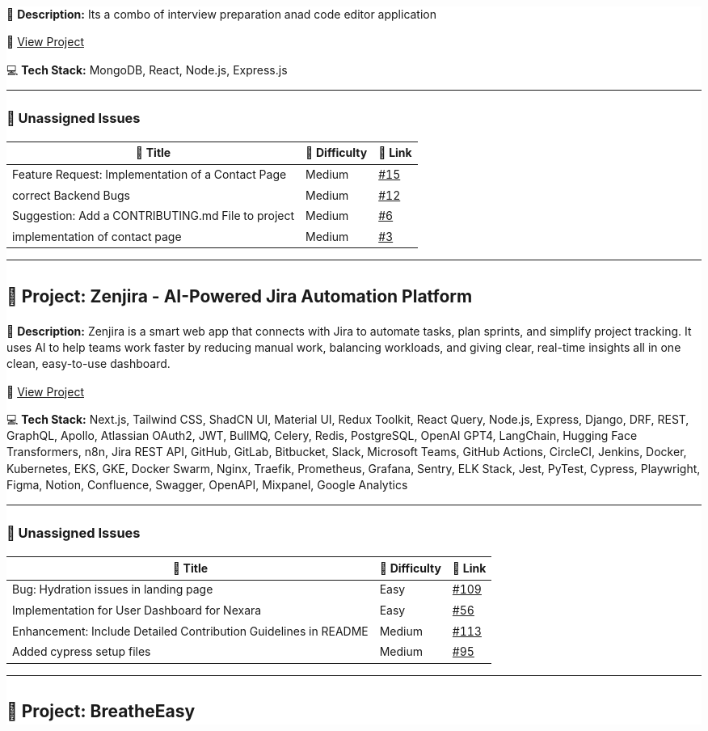 📝 **Description:** Its a combo of interview preparation anad code editor application

🔗 [View Project](https://github.com/Neha-Singh-j/YuktiBot)

💻 **Tech Stack:** MongoDB, React, Node.js, Express.js

---

### 🐛 Unassigned Issues

| 🔖 Title | 🎯 Difficulty | 🔗 Link |
|----------|----------------|---------|
| Feature Request: Implementation of a Contact Page | Medium | [#15](https://github.com/Neha-Singh-j/YuktiBot/issues/15) |
| correct Backend Bugs | Medium | [#12](https://github.com/Neha-Singh-j/YuktiBot/issues/12) |
| Suggestion: Add a CONTRIBUTING.md File to project | Medium | [#6](https://github.com/Neha-Singh-j/YuktiBot/issues/6) |
| implementation of contact page | Medium | [#3](https://github.com/Neha-Singh-j/YuktiBot/issues/3) |

---

## 📌 Project: Zenjira - AI-Powered Jira Automation Platform

📝 **Description:** Zenjira is a smart web app that connects with Jira to automate tasks, plan sprints, and simplify project tracking. It uses AI to help teams work faster by reducing manual work, balancing workloads, and giving clear, real-time insights all in one clean, easy-to-use dashboard.

🔗 [View Project](https://github.com/Promptzy/Zenjira)

💻 **Tech Stack:** Next.js, Tailwind CSS, ShadCN UI, Material UI, Redux Toolkit, React Query, Node.js, Express, Django, DRF, REST, GraphQL, Apollo, Atlassian OAuth2, JWT, BullMQ, Celery, Redis, PostgreSQL, OpenAI GPT4, LangChain, Hugging Face Transformers, n8n, Jira REST API, GitHub, GitLab, Bitbucket, Slack, Microsoft Teams, GitHub Actions, CircleCI, Jenkins, Docker, Kubernetes, EKS, GKE, Docker Swarm, Nginx, Traefik, Prometheus, Grafana, Sentry, ELK Stack, Jest, PyTest, Cypress, Playwright, Figma, Notion, Confluence, Swagger, OpenAPI, Mixpanel, Google Analytics

---

### 🐛 Unassigned Issues

| 🔖 Title | 🎯 Difficulty | 🔗 Link |
|----------|----------------|---------|
| Bug: Hydration issues in landing page | Easy | [#109](https://github.com/Axelvyn/Nexara/issues/109) |
| Implementation for User Dashboard for Nexara | Easy | [#56](https://github.com/Axelvyn/Nexara/issues/56) |
| Enhancement: Include Detailed Contribution Guidelines in README | Medium | [#113](https://github.com/Axelvyn/Nexara/issues/113) |
| Added cypress setup files | Medium | [#95](https://github.com/Axelvyn/Nexara/pull/95) |

---

## 📌 Project: BreatheEasy
